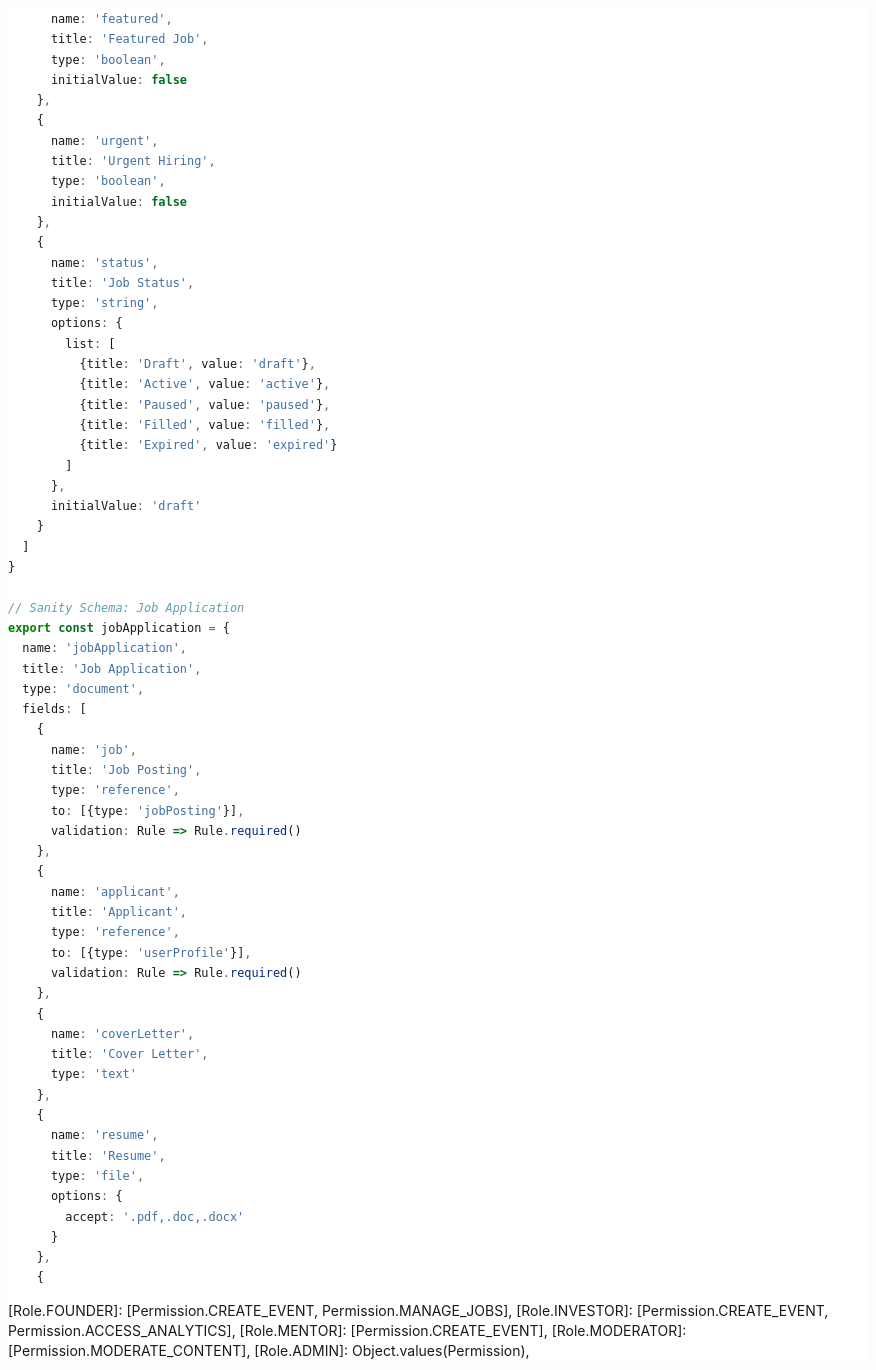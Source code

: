 ```typescript
      name: 'featured',
      title: 'Featured Job',
      type: 'boolean',
      initialValue: false
    },
    {
      name: 'urgent',
      title: 'Urgent Hiring',
      type: 'boolean',
      initialValue: false
    },
    {
      name: 'status',
      title: 'Job Status',
      type: 'string',
      options: {
        list: [
          {title: 'Draft', value: 'draft'},
          {title: 'Active', value: 'active'},
          {title: 'Paused', value: 'paused'},
          {title: 'Filled', value: 'filled'},
          {title: 'Expired', value: 'expired'}
        ]
      },
      initialValue: 'draft'
    }
  ]
}

// Sanity Schema: Job Application
export const jobApplication = {
  name: 'jobApplication',
  title: 'Job Application',
  type: 'document',
  fields: [
    {
      name: 'job',
      title: 'Job Posting',
      type: 'reference',
      to: [{type: 'jobPosting'}],
      validation: Rule => Rule.required()
    },
    {
      name: 'applicant',
      title: 'Applicant',
      type: 'reference',
      to: [{type: 'userProfile'}],
      validation: Rule => Rule.required()
    },
    {
      name: 'coverLetter',
      title: 'Cover Letter',
      type: 'text'
    },
    {
      name: 'resume',
      title: 'Resume',
      type: 'file',
      options: {
        accept: '.pdf,.doc,.docx'
      }
    },
    {
```

  [Role.USER]: [],
  [Role.FOUNDER]: [Permission.CREATE_EVENT, Permission.MANAGE_JOBS],
  [Role.INVESTOR]: [Permission.CREATE_EVENT, Permission.ACCESS_ANALYTICS],
  [Role.MENTOR]: [Permission.CREATE_EVENT],
  [Role.MODERATOR]: [Permission.MODERATE_CONTENT],
  [Role.ADMIN]: Object.values(Permission),